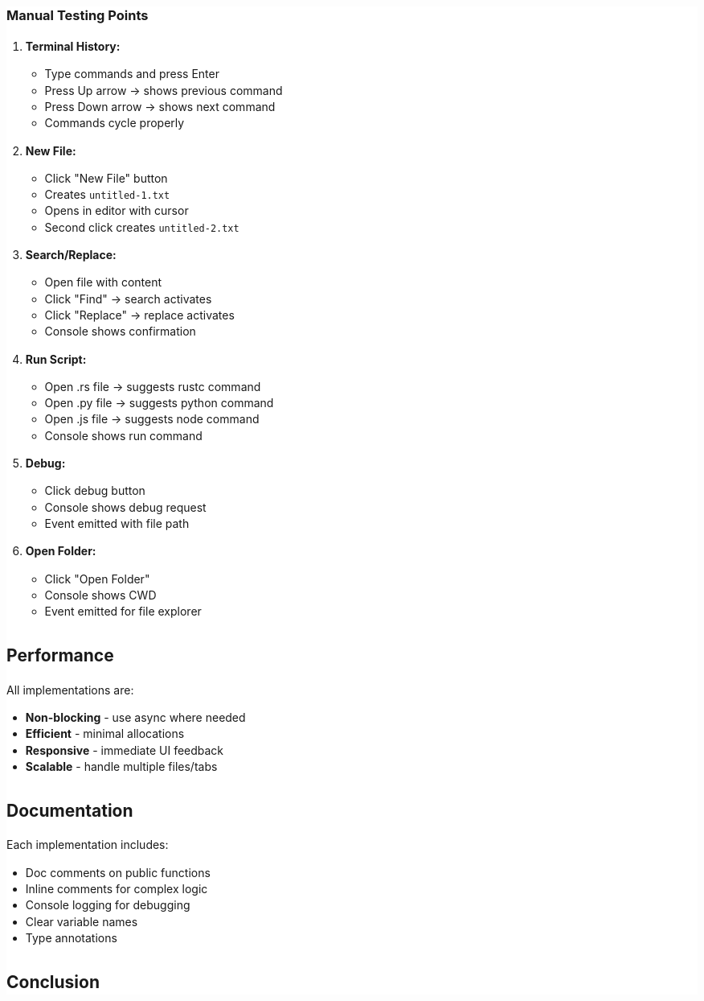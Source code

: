 ### Manual Testing Points
1. **Terminal History:**
   - Type commands and press Enter
   - Press Up arrow → shows previous command
   - Press Down arrow → shows next command
   - Commands cycle properly

2. **New File:**
   - Click "New File" button
   - Creates `untitled-1.txt`
   - Opens in editor with cursor
   - Second click creates `untitled-2.txt`

3. **Search/Replace:**
   - Open file with content
   - Click "Find" → search activates
   - Click "Replace" → replace activates
   - Console shows confirmation

4. **Run Script:**
   - Open .rs file → suggests rustc command
   - Open .py file → suggests python command
   - Open .js file → suggests node command
   - Console shows run command

5. **Debug:**
   - Click debug button
   - Console shows debug request
   - Event emitted with file path

6. **Open Folder:**
   - Click "Open Folder"
   - Console shows CWD
   - Event emitted for file explorer

## Performance

All implementations are:
- **Non-blocking** - use async where needed
- **Efficient** - minimal allocations
- **Responsive** - immediate UI feedback
- **Scalable** - handle multiple files/tabs

## Documentation

Each implementation includes:
- Doc comments on public functions
- Inline comments for complex logic
- Console logging for debugging
- Clear variable names
- Type annotations

## Conclusion
